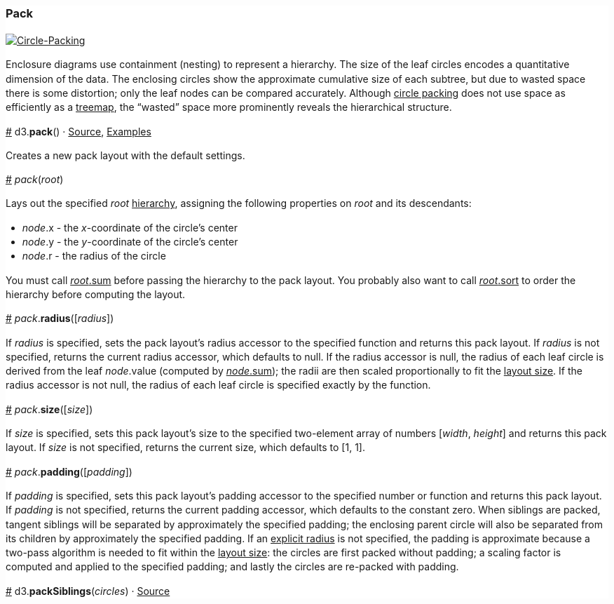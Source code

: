 ### Pack

[<img alt="Circle-Packing" src="https://raw.githubusercontent.com/d3/d3-hierarchy/master/img/pack.png">](https://observablehq.com/@d3/circle-packing)

Enclosure diagrams use containment (nesting) to represent a hierarchy. The size of the leaf circles encodes a quantitative dimension of the data. The enclosing circles show the approximate cumulative size of each subtree, but due to wasted space there is some distortion; only the leaf nodes can be compared accurately. Although [circle packing](http://en.wikipedia.org/wiki/Circle_packing) does not use space as efficiently as a [treemap](#treemap), the “wasted” space more prominently reveals the hierarchical structure.

<a name="pack" href="#pack">#</a> d3.<b>pack</b>() · [Source](https://github.com/d3/d3-hierarchy/blob/master/src/pack/index.js), [Examples](https://observablehq.com/@d3/circle-packing)

Creates a new pack layout with the default settings.

<a name="_pack" href="#_pack">#</a> <i>pack</i>(<i>root</i>)

Lays out the specified *root* [hierarchy](#hierarchy), assigning the following properties on *root* and its descendants:

* *node*.x - the *x*-coordinate of the circle’s center
* *node*.y - the *y*-coordinate of the circle’s center
* *node*.r - the radius of the circle

You must call [*root*.sum](#node_sum) before passing the hierarchy to the pack layout. You probably also want to call [*root*.sort](#node_sort) to order the hierarchy before computing the layout.

<a name="pack_radius" href="#pack_radius">#</a> <i>pack</i>.<b>radius</b>([<i>radius</i>])

If *radius* is specified, sets the pack layout’s radius accessor to the specified function and returns this pack layout. If *radius* is not specified, returns the current radius accessor, which defaults to null. If the radius accessor is null, the radius of each leaf circle is derived from the leaf *node*.value (computed by [*node*.sum](#node_sum)); the radii are then scaled proportionally to fit the [layout size](#pack_size). If the radius accessor is not null, the radius of each leaf circle is specified exactly by the function.

<a name="pack_size" href="#pack_size">#</a> <i>pack</i>.<b>size</b>([<i>size</i>])

If *size* is specified, sets this pack layout’s size to the specified two-element array of numbers [*width*, *height*] and returns this pack layout. If *size* is not specified, returns the current size, which defaults to [1, 1].

<a name="pack_padding" href="#pack_padding">#</a> <i>pack</i>.<b>padding</b>([<i>padding</i>])

If *padding* is specified, sets this pack layout’s padding accessor to the specified number or function and returns this pack layout. If *padding* is not specified, returns the current padding accessor, which defaults to the constant zero. When siblings are packed, tangent siblings will be separated by approximately the specified padding; the enclosing parent circle will also be separated from its children by approximately the specified padding. If an [explicit radius](#pack_radius) is not specified, the padding is approximate because a two-pass algorithm is needed to fit within the [layout size](#pack_size): the circles are first packed without padding; a scaling factor is computed and applied to the specified padding; and lastly the circles are re-packed with padding.

<a name="packSiblings" href="#packSiblings">#</a> d3.<b>packSiblings</b>(<i>circles</i>) · [Source](https://github.com/d3/d3-hierarchy/blob/master/src/pack/siblings.js)
